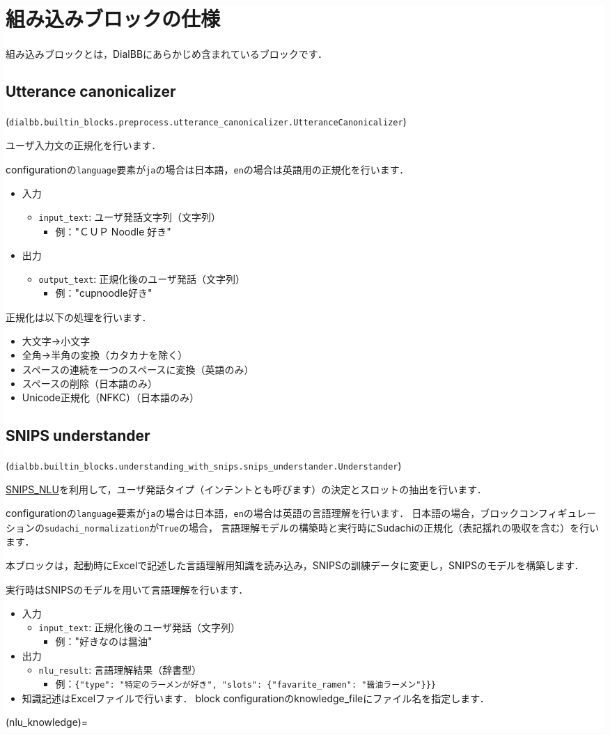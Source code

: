 # 組み込みブロックの仕様


組み込みブロックとは，DialBBにあらかじめ含まれているブロックです．


## Utterance canonicalizer 

(`dialbb.builtin_blocks.preprocess.utterance_canonicalizer.UtteranceCanonicalizer`)

ユーザ入力文の正規化を行います．

configurationの`language`要素が`ja`の場合は日本語，`en`の場合は英語用の正規化を行います．

- 入力
  - `input_text`: ユーザ発話文字列（文字列）
    - 例："ＣＵＰ Noodle 好き"

- 出力
  - `output_text`: 正規化後のユーザ発話（文字列）
    - 例："cupnoodle好き"

正規化は以下の処理を行います．

- 大文字→小文字
- 全角→半角の変換（カタカナを除く）
- スペースの連続を一つのスペースに変換（英語のみ）
- スペースの削除（日本語のみ）
- Unicode正規化（NFKC）（日本語のみ）



## SNIPS understander 

(`dialbb.builtin_blocks.understanding_with_snips.snips_understander.Understander`)  

[SNIPS_NLU](https://snips-nlu.readthedocs.io/en/latest/)を利用して，ユーザ発話タイプ（インテントとも呼びます）の決定とスロットの抽出を行います．

configurationの`language`要素が`ja`の場合は日本語，`en`の場合は英語の言語理解を行います．
日本語の場合，ブロックコンフィギュレーションの`sudachi_normalization`が`True`の場合，
言語理解モデルの構築時と実行時にSudachiの正規化（表記揺れの吸収を含む）を行います．


本ブロックは，起動時にExcelで記述した言語理解用知識を読み込み，SNIPSの訓練データに変更し，SNIPSのモデルを構築します．

実行時はSNIPSのモデルを用いて言語理解を行います．

- 入力
  - `input_text`: 正規化後のユーザ発話（文字列）
    - 例："好きなのは醤油"
- 出力
  - `nlu_result`: 言語理解結果（辞書型）
    - 例：`{"type": "特定のラーメンが好き", "slots": {"favarite_ramen": "醤油ラーメン"}}}`
- 知識記述はExcelファイルで行います． block configurationのknowledge_fileにファイル名を指定します．


(nlu_knowledge)=
